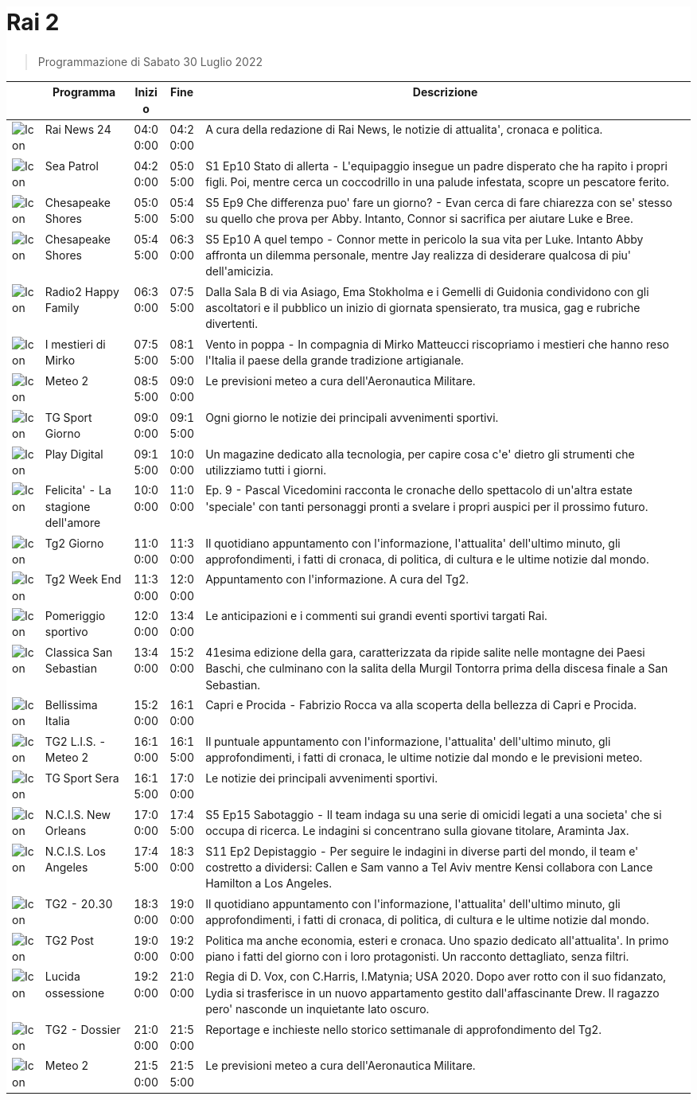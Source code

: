 # Rai 2
> Programmazione di Sabato 30 Luglio 2022

||Programma|Inizio|Fine|Descrizione|
|---|---|---|---|---|
|![Icon](https://guidatv.sky.it/uuid/DTT_Cover_aylSk7oKf.png)|Rai News 24|04:00:00|04:20:00|A cura della redazione di Rai News, le notizie di attualita&#039;, cronaca e politica.
|![Icon](https://guidatv.sky.it/uuid/DTT_Cover_aylSk7oKf.png)|Sea Patrol|04:20:00|05:05:00|S1 Ep10 Stato di allerta - L&#039;equipaggio insegue un padre disperato che ha rapito i propri figli. Poi, mentre cerca un coccodrillo in una palude infestata, scopre un pescatore ferito.
|![Icon](https://guidatv.sky.it/uuid/DTT_Cover_aylSk7oKf.png)|Chesapeake Shores|05:05:00|05:45:00|S5 Ep9 Che differenza puo&#039; fare un giorno? - Evan cerca di fare chiarezza con se&#039; stesso su quello che prova per Abby. Intanto, Connor si sacrifica per aiutare Luke e Bree.
|![Icon](https://guidatv.sky.it/uuid/DTT_Cover_aylSk7oKf.png)|Chesapeake Shores|05:45:00|06:30:00|S5 Ep10 A quel tempo - Connor mette in pericolo la sua vita per Luke. Intanto Abby affronta un dilemma personale, mentre Jay realizza di desiderare qualcosa di piu&#039; dell&#039;amicizia.
|![Icon](https://guidatv.sky.it/uuid/DTT_Cover_aylSk7oKf.png)|Radio2 Happy Family|06:30:00|07:55:00|Dalla Sala B di via Asiago, Ema Stokholma e i Gemelli di Guidonia condividono con gli ascoltatori e il pubblico un inizio di giornata spensierato, tra musica, gag e rubriche divertenti.
|![Icon](https://guidatv.sky.it/uuid/DTT_Cover_aylSk7oKf.png)|I mestieri di Mirko|07:55:00|08:15:00|Vento in poppa - In compagnia di Mirko Matteucci riscopriamo i mestieri che hanno reso l&#039;Italia il paese della grande tradizione artigianale.
|![Icon](https://guidatv.sky.it/uuid/DTT_Cover_aylSk7oKf.png)|Meteo 2|08:55:00|09:00:00|Le previsioni meteo a cura dell&#039;Aeronautica Militare.
|![Icon](https://guidatv.sky.it/uuid/DTT_Cover_aylSk7oKf.png)|TG Sport Giorno|09:00:00|09:15:00|Ogni giorno le notizie dei principali avvenimenti sportivi.
|![Icon](https://guidatv.sky.it/uuid/DTT_Cover_aylSk7oKf.png)|Play Digital|09:15:00|10:00:00|Un magazine dedicato alla tecnologia, per capire cosa c&#039;e&#039; dietro gli strumenti che utilizziamo tutti i giorni.
|![Icon](https://guidatv.sky.it/uuid/DTT_Cover_aylSk7oKf.png)|Felicita&#039; - La stagione dell&#039;amore|10:00:00|11:00:00|Ep. 9 - Pascal Vicedomini racconta le cronache dello spettacolo di un&#039;altra estate &#039;speciale&#039; con tanti personaggi pronti a svelare i propri auspici per il prossimo futuro.
|![Icon](https://guidatv.sky.it/uuid/DTT_Cover_aylSk7oKf.png)|Tg2 Giorno|11:00:00|11:30:00|Il quotidiano appuntamento con l&#039;informazione, l&#039;attualita&#039; dell&#039;ultimo minuto, gli approfondimenti, i fatti di cronaca, di politica, di cultura e le ultime notizie dal mondo.
|![Icon](https://guidatv.sky.it/uuid/DTT_Cover_aylSk7oKf.png)|Tg2 Week End|11:30:00|12:00:00|Appuntamento con l&#039;informazione. A cura del Tg2.
|![Icon](https://guidatv.sky.it/uuid/DTT_Cover_aylSk7oKf.png)|Pomeriggio sportivo|12:00:00|13:40:00|Le anticipazioni e i commenti sui grandi eventi sportivi targati Rai.
|![Icon](https://guidatv.sky.it/uuid/DTT_Cover_aylSk7oKf.png)|Classica San Sebastian|13:40:00|15:20:00|41esima edizione della gara, caratterizzata da ripide salite nelle montagne dei Paesi Baschi, che culminano con la salita della Murgil Tontorra prima della discesa finale a San Sebastian.
|![Icon](https://guidatv.sky.it/uuid/DTT_Cover_aylSk7oKf.png)|Bellissima Italia|15:20:00|16:10:00|Capri e Procida - Fabrizio Rocca va alla scoperta della bellezza di Capri e Procida.
|![Icon](https://guidatv.sky.it/uuid/DTT_Cover_aylSk7oKf.png)|TG2 L.I.S. - Meteo 2|16:10:00|16:15:00|Il puntuale appuntamento con l&#039;informazione, l&#039;attualita&#039; dell&#039;ultimo minuto, gli approfondimenti, i fatti di cronaca, le ultime notizie dal mondo e le previsioni meteo.
|![Icon](https://guidatv.sky.it/uuid/DTT_Cover_aylSk7oKf.png)|TG Sport Sera|16:15:00|17:00:00|Le notizie dei principali avvenimenti sportivi.
|![Icon](https://guidatv.sky.it/uuid/DTT_Cover_aylSk7oKf.png)|N.C.I.S. New Orleans|17:00:00|17:45:00|S5 Ep15 Sabotaggio - Il team indaga su una serie di omicidi legati a una societa&#039; che si occupa di ricerca. Le indagini si concentrano sulla giovane titolare, Araminta Jax.
|![Icon](https://guidatv.sky.it/uuid/DTT_Cover_aylSk7oKf.png)|N.C.I.S. Los Angeles|17:45:00|18:30:00|S11 Ep2 Depistaggio - Per seguire le indagini in diverse parti del mondo, il team e&#039; costretto a dividersi: Callen e Sam vanno a Tel Aviv mentre Kensi collabora con Lance Hamilton a Los Angeles.
|![Icon](https://guidatv.sky.it/uuid/DTT_Cover_aylSk7oKf.png)|TG2 - 20.30|18:30:00|19:00:00|Il quotidiano appuntamento con l&#039;informazione, l&#039;attualita&#039; dell&#039;ultimo minuto, gli approfondimenti, i fatti di cronaca, di politica, di cultura e le ultime notizie dal mondo.
|![Icon](https://guidatv.sky.it/uuid/DTT_Cover_aylSk7oKf.png)|TG2 Post|19:00:00|19:20:00|Politica ma anche economia, esteri e cronaca. Uno spazio dedicato all&#039;attualita&#039;. In primo piano i fatti del giorno con i loro protagonisti. Un racconto dettagliato, senza filtri.
|![Icon](https://guidatv.sky.it/uuid/DTT_Cover_aylSk7oKf.png)|Lucida ossessione|19:20:00|21:00:00|Regia di D. Vox, con C.Harris, I.Matynia; USA 2020. Dopo aver rotto con il suo fidanzato, Lydia si trasferisce in un nuovo appartamento gestito dall&#039;affascinante Drew. Il ragazzo pero&#039; nasconde un inquietante lato oscuro.
|![Icon](https://guidatv.sky.it/uuid/DTT_Cover_aylSk7oKf.png)|TG2 - Dossier|21:00:00|21:50:00|Reportage e inchieste nello storico settimanale di approfondimento del Tg2.
|![Icon](https://guidatv.sky.it/uuid/DTT_Cover_aylSk7oKf.png)|Meteo 2|21:50:00|21:55:00|Le previsioni meteo a cura dell&#039;Aeronautica Militare.